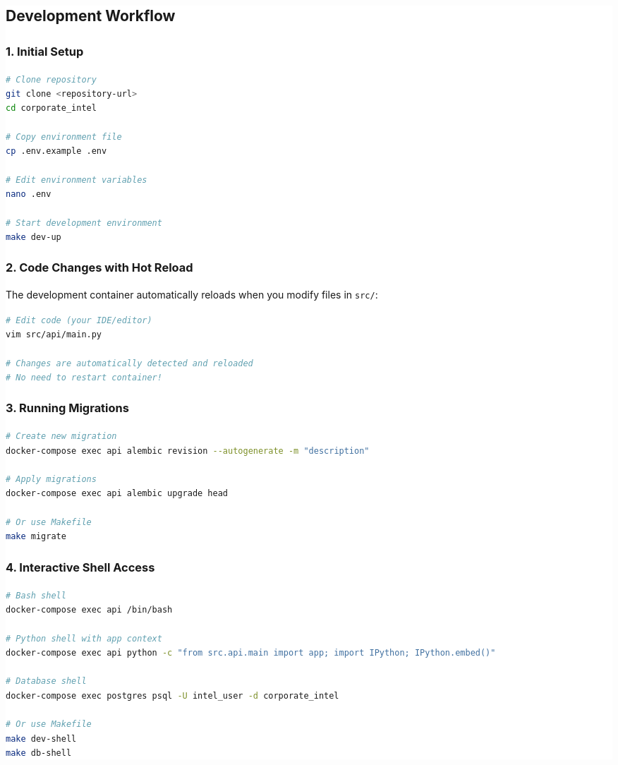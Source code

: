 ## Development Workflow

### 1. Initial Setup

```bash
# Clone repository
git clone <repository-url>
cd corporate_intel

# Copy environment file
cp .env.example .env

# Edit environment variables
nano .env

# Start development environment
make dev-up
```

### 2. Code Changes with Hot Reload

The development container automatically reloads when you modify files in `src/`:

```bash
# Edit code (your IDE/editor)
vim src/api/main.py

# Changes are automatically detected and reloaded
# No need to restart container!
```

### 3. Running Migrations

```bash
# Create new migration
docker-compose exec api alembic revision --autogenerate -m "description"

# Apply migrations
docker-compose exec api alembic upgrade head

# Or use Makefile
make migrate
```

### 4. Interactive Shell Access

```bash
# Bash shell
docker-compose exec api /bin/bash

# Python shell with app context
docker-compose exec api python -c "from src.api.main import app; import IPython; IPython.embed()"

# Database shell
docker-compose exec postgres psql -U intel_user -d corporate_intel

# Or use Makefile
make dev-shell
make db-shell
```
